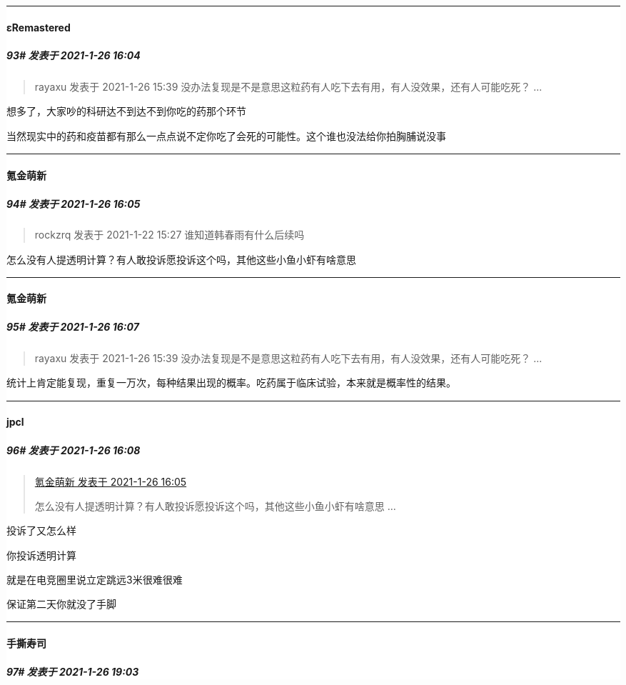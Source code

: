 -----

####  εRemastered  
##### 93#       发表于 2021-1-26 16:04


<blockquote>rayaxu 发表于 2021-1-26 15:39
没办法复现是不是意思这粒药有人吃下去有用，有人没效果，还有人可能吃死？ ...</blockquote>
想多了，大家吵的科研达不到达不到你吃的药那个环节


当然现实中的药和疫苗都有那么一点点说不定你吃了会死的可能性。这个谁也没法给你拍胸脯说没事


-----

####  氪金萌新  
##### 94#       发表于 2021-1-26 16:05


<blockquote>rockzrq 发表于 2021-1-22 15:27
谁知道韩春雨有什么后续吗</blockquote>
怎么没有人提透明计算？有人敢投诉愿投诉这个吗，其他这些小鱼小虾有啥意思


-----

####  氪金萌新  
##### 95#       发表于 2021-1-26 16:07


<blockquote>rayaxu 发表于 2021-1-26 15:39
没办法复现是不是意思这粒药有人吃下去有用，有人没效果，还有人可能吃死？ ...</blockquote>
统计上肯定能复现，重复一万次，每种结果出现的概率。吃药属于临床试验，本来就是概率性的结果。


-----

####  jpcl  
##### 96#       发表于 2021-1-26 16:08


<blockquote><a href="httphttps://bbs.saraba1st.com/2b/forum.php?mod=redirect&amp;goto=findpost&amp;pid=50150379&amp;ptid=1984088" target="_blank">氪金萌新 发表于 2021-1-26 16:05</a>

怎么没有人提透明计算？有人敢投诉愿投诉这个吗，其他这些小鱼小虾有啥意思 ...</blockquote>
投诉了又怎么样

你投诉透明计算

就是在电竞圈里说立定跳远3米很难很难

保证第二天你就没了手脚


-----

####  手撕寿司  
##### 97#       发表于 2021-1-26 19:03

